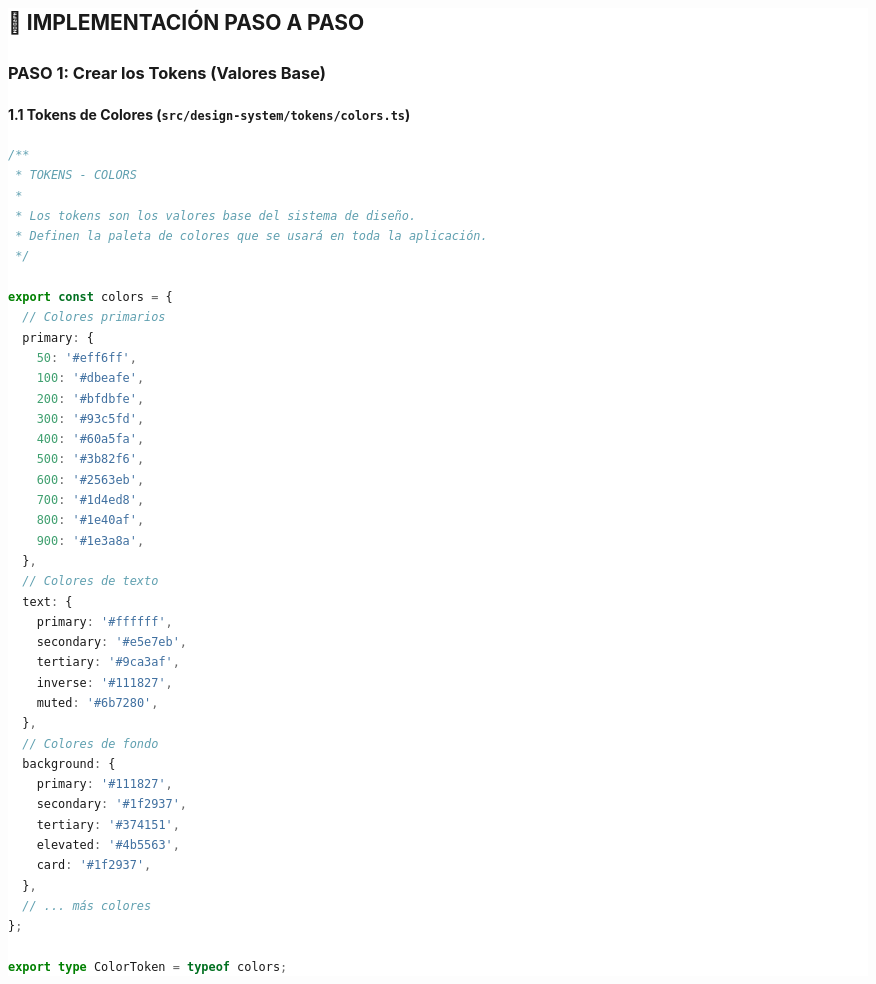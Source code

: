 
## 🔧 **IMPLEMENTACIÓN PASO A PASO**

### **PASO 1: Crear los Tokens (Valores Base)**

#### **1.1 Tokens de Colores** (`src/design-system/tokens/colors.ts`)
```typescript
/**
 * TOKENS - COLORS
 * 
 * Los tokens son los valores base del sistema de diseño.
 * Definen la paleta de colores que se usará en toda la aplicación.
 */

export const colors = {
  // Colores primarios
  primary: {
    50: '#eff6ff',
    100: '#dbeafe',
    200: '#bfdbfe',
    300: '#93c5fd',
    400: '#60a5fa',
    500: '#3b82f6',
    600: '#2563eb',
    700: '#1d4ed8',
    800: '#1e40af',
    900: '#1e3a8a',
  },
  // Colores de texto
  text: {
    primary: '#ffffff',
    secondary: '#e5e7eb',
    tertiary: '#9ca3af',
    inverse: '#111827',
    muted: '#6b7280',
  },
  // Colores de fondo
  background: {
    primary: '#111827',
    secondary: '#1f2937',
    tertiary: '#374151',
    elevated: '#4b5563',
    card: '#1f2937',
  },
  // ... más colores
};

export type ColorToken = typeof colors;
```
